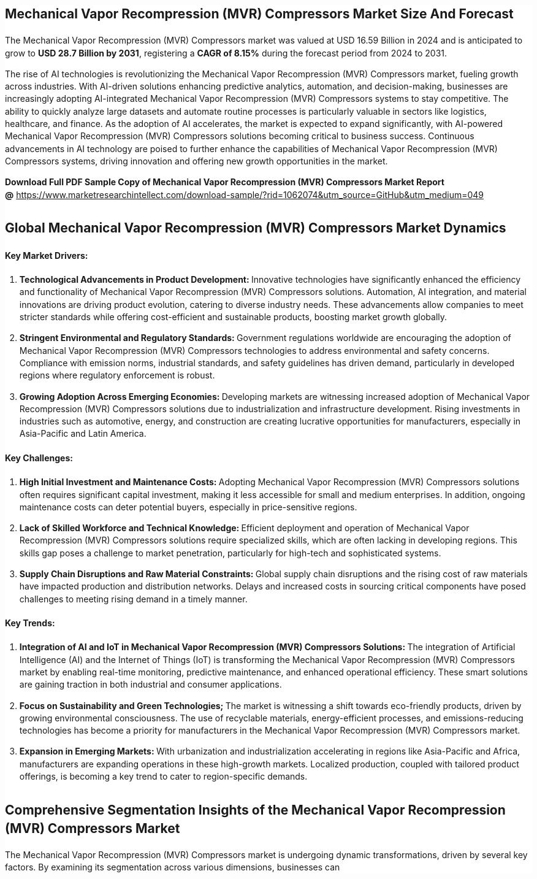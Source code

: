 <h2>Mechanical Vapor Recompression (MVR) Compressors Market Size And Forecast</h2><p>The Mechanical Vapor Recompression (MVR) Compressors market was valued at USD 16.59 Billion in 2024 and is anticipated to grow to <strong>USD 28.7 Billion by 2031</strong>, registering a <strong>CAGR of 8.15%</strong> during the forecast period from 2024 to 2031.</p><p>The rise of AI technologies is revolutionizing the Mechanical Vapor Recompression (MVR) Compressors market, fueling growth across industries. With AI-driven solutions enhancing predictive analytics, automation, and decision-making, businesses are increasingly adopting AI-integrated Mechanical Vapor Recompression (MVR) Compressors systems to stay competitive. The ability to quickly analyze large datasets and automate routine processes is particularly valuable in sectors like logistics, healthcare, and finance. As the adoption of AI accelerates, the market is expected to expand significantly, with AI-powered Mechanical Vapor Recompression (MVR) Compressors solutions becoming critical to business success. Continuous advancements in AI technology are poised to further enhance the capabilities of Mechanical Vapor Recompression (MVR) Compressors systems, driving innovation and offering new growth opportunities in the market.</p><p><strong>Download Full PDF Sample Copy of Mechanical Vapor Recompression (MVR) Compressors Market Report @</strong>&nbsp;<a href="https://www.marketresearchintellect.com/download-sample/?rid=1062074&amp;utm_source=GitHub&amp;utm_medium=049">https://www.marketresearchintellect.com/download-sample/?rid=1062074&amp;utm_source=GitHub&amp;utm_medium=049</a></p><h2>Global Mechanical Vapor Recompression (MVR) Compressors Market Dynamics</h2><h4><strong>Key Market Drivers:</strong></h4><ol><li><p><strong>Technological Advancements in Product Development:&nbsp;</strong>Innovative technologies have significantly enhanced the efficiency and functionality of Mechanical Vapor Recompression (MVR) Compressors solutions. Automation, AI integration, and material innovations are driving product evolution, catering to diverse industry needs. These advancements allow companies to meet stricter standards while offering cost-efficient and sustainable products, boosting market growth globally.</p></li><li><p><strong>Stringent Environmental and Regulatory Standards:&nbsp;</strong>Government regulations worldwide are encouraging the adoption of Mechanical Vapor Recompression (MVR) Compressors technologies to address environmental and safety concerns. Compliance with emission norms, industrial standards, and safety guidelines has driven demand, particularly in developed regions where regulatory enforcement is robust.</p></li><li><p><strong>Growing Adoption Across Emerging Economies:&nbsp;</strong>Developing markets are witnessing increased adoption of Mechanical Vapor Recompression (MVR) Compressors solutions due to industrialization and infrastructure development. Rising investments in industries such as automotive, energy, and construction are creating lucrative opportunities for manufacturers, especially in Asia-Pacific and Latin America.</p></li></ol><h4><strong>Key Challenges:</strong></h4><ol><li><p><strong>High Initial Investment and Maintenance Costs:&nbsp;</strong>Adopting Mechanical Vapor Recompression (MVR) Compressors solutions often requires significant capital investment, making it less accessible for small and medium enterprises. In addition, ongoing maintenance costs can deter potential buyers, especially in price-sensitive regions.</p></li><li><p><strong>Lack of Skilled Workforce and Technical Knowledge:&nbsp;</strong>Efficient deployment and operation of Mechanical Vapor Recompression (MVR) Compressors solutions require specialized skills, which are often lacking in developing regions. This skills gap poses a challenge to market penetration, particularly for high-tech and sophisticated systems.</p></li><li><p><strong>Supply Chain Disruptions and Raw Material Constraints:&nbsp;</strong>Global supply chain disruptions and the rising cost of raw materials have impacted production and distribution networks. Delays and increased costs in sourcing critical components have posed challenges to meeting rising demand in a timely manner.</p></li></ol><h4><strong>Key Trends:</strong></h4><ol><li><p><strong>Integration of AI and IoT in Mechanical Vapor Recompression (MVR) Compressors Solutions:&nbsp;</strong>The integration of Artificial Intelligence (AI) and the Internet of Things (IoT) is transforming the Mechanical Vapor Recompression (MVR) Compressors market by enabling real-time monitoring, predictive maintenance, and enhanced operational efficiency. These smart solutions are gaining traction in both industrial and consumer applications.</p></li><li><p><strong>Focus on Sustainability and Green Technologies;&nbsp;</strong>The market is witnessing a shift towards eco-friendly products, driven by growing environmental consciousness. The use of recyclable materials, energy-efficient processes, and emissions-reducing technologies has become a priority for manufacturers in the Mechanical Vapor Recompression (MVR) Compressors market.</p></li><li><p><strong>Expansion in Emerging Markets:&nbsp;</strong>With urbanization and industrialization accelerating in regions like Asia-Pacific and Africa, manufacturers are expanding operations in these high-growth markets. Localized production, coupled with tailored product offerings, is becoming a key trend to cater to region-specific demands.</p></li></ol><div class="article-main__content" data-test-id="publishing-text-block"><h2>Comprehensive Segmentation Insights of the Mechanical Vapor Recompression (MVR) Compressors Market</h2><p>The Mechanical Vapor Recompression (MVR) Compressors market is undergoing dynamic transformations, driven by several key factors. By examining its segmentation across various dimensions, businesses can